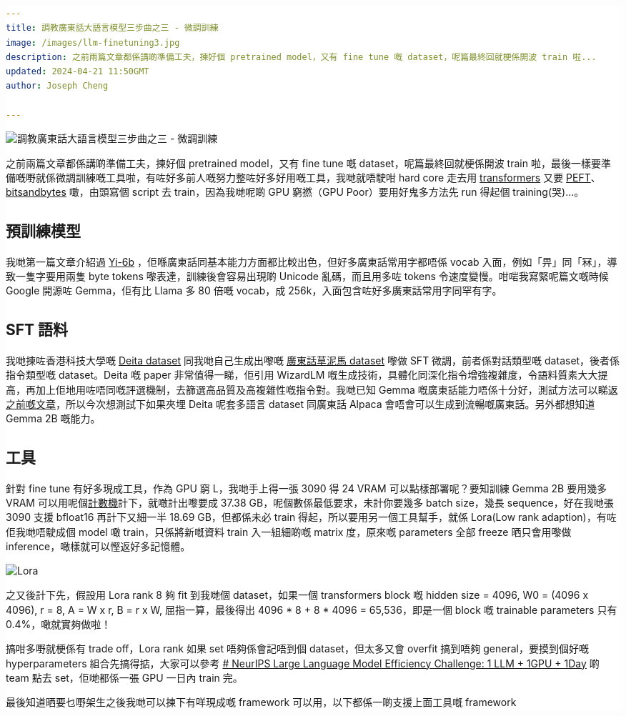 ```yaml
---
title: 調教廣東話大語言模型三步曲之三 - 微調訓練
image: /images/llm-finetuning3.jpg
description: 之前兩篇文章都係講啲準備工夫，揀好個 pretrained model，又有 fine tune 嘅 dataset，呢篇最終回就梗係開波 train 啦...
updated: 2024-04-21 11:50GMT
author: Joseph Cheng

---
```


![調教廣東話大語言模型三步曲之三 - 微調訓練](/images/llm-finetuning3.jpg)

之前兩篇文章都係講啲準備工夫，揀好個 pretrained model，又有 fine tune 嘅 dataset，呢篇最終回就梗係開波 train 啦，最後一樣要準備嘅嘢就係微調訓練嘅工具啦，有咗好多前人嘅努力整咗好多好用嘅工具，我哋就唔駛咁 hard core 走去用 [transformers](https://github.com/huggingface/transformers) 又要 [PEFT](https://github.com/huggingface/peft)、[bitsandbytes](https://github.com/TimDettmers/bitsandbytes) 噉，由頭寫個 script 去 train，因為我哋呢啲 GPU 窮撚（GPU Poor）要用好鬼多方法先 run 得起個 training(哭)...。

## 預訓練模型

我哋第一篇文章介紹過 [Yi-6b](https://huggingface.co/01-ai/Yi-6B) ，佢喺廣東話同基本能力方面都比較出色，但好多廣東話常用字都唔係 vocab 入面，例如「畀」同「冧」，導致一隻字要用兩隻 byte tokens 嚟表達，訓練後會容易出現啲 Unicode 亂碼，而且用多咗 tokens 令速度變慢。咁啱我寫緊呢篇文嘅時候 Google 開源咗 Gemma，佢有比 Llama 多 80 倍嘅 vocab，成 256k，入面包含咗好多廣東話常用字同罕有字。

## SFT 語料

我哋揀咗香港科技大學嘅 [Deita dataset](https://arxiv.org/pdf/2312.15685.pdf) 同我哋自己生成出嚟嘅 [廣東話草泥馬 dataset](hon9kon9ize/yue-alpaca-chat) 嚟做 SFT 微調，前者係對話類型嘅 dataset，後者係指令類型嘅 dataset。Deita 嘅 paper 非常值得一睇，佢引用 WizardLM 嘅生成技術，具體化同深化指令增強複雜度，令語料質素大大提高，再加上佢地用咗唔同嘅評選機制，去篩選高品質及高複雜性嘅指令對。我哋已知 Gemma 嘅廣東話能力唔係十分好，測試方法可以睇返[之前嘅文章](https://hon9kon9ize.com/posts/2023-12-18-llm-finetuning1)，所以今次想測試下如果夾埋 Deita 呢套多語言 dataset 同廣東話 Alpaca 會唔會可以生成到流暢嘅廣東話。另外都想知道 Gemma 2B 嘅能力。

## 工具

針對 fine tune 有好多現成工具，作為 GPU 窮 L，我哋手上得一張 3090 得 24 VRAM 可以點樣部署呢？要知訓練 Gemma 2B 要用幾多 VRAM 可以用呢個[計數機](https://huggingface.co/spaces/hf-accelerate/model-memory-usage)計下，就噉計出嚟要成 37.38 GB，呢個數係最低要求，未計你要幾多 batch size，幾長 sequence，好在我哋張 3090 支援 bfloat16 再計下又細一半 18.69 GB，但都係未必 train 得起，所以要用另一個工具幫手，就係 Lora(Low rank adaption)，有咗佢我哋唔駛成個 model 噉 train，只係將新嘅資料 train 入一組細啲嘅 matrix 度，原來嘅 parameters 全部 freeze 晒只會用嚟做 inference，噉樣就可以慳返好多記憶體。

![Lora](/images/lora_diagram.jpeg)

之又後計下先，假設用 Lora rank 8 夠 fit 到我哋個 dataset，如果一個 transformers block 嘅 hidden size = 4096, W0 = (4096 x 4096), r = 8, A = W x r, B = r x W, 屈指一算，最後得出 4096 * 8 + 8 * 4096 = 65,536，即是一個 block 嘅 trainable parameters 只有 0.4%，噉就實夠做啦！

搞咁多嘢就梗係有 trade off，Lora rank 如果 set 唔夠係會記唔到個 dataset，但太多又會 overfit 搞到唔夠 general，要摸到個好嘅 hyperparameters 組合先搞得掂，大家可以參考 [# NeurIPS Large Language Model Efficiency Challenge:  1 LLM + 1GPU + 1Day](https://llm-efficiency-challenge.github.io/) 啲 team 點去 set，佢哋都係一張 GPU 一日內 train 完。

最後知道晒要乜嘢架生之後我哋可以揀下有咩現成嘅 framework 可以用，以下都係一啲支援上面工具嘅 framework
